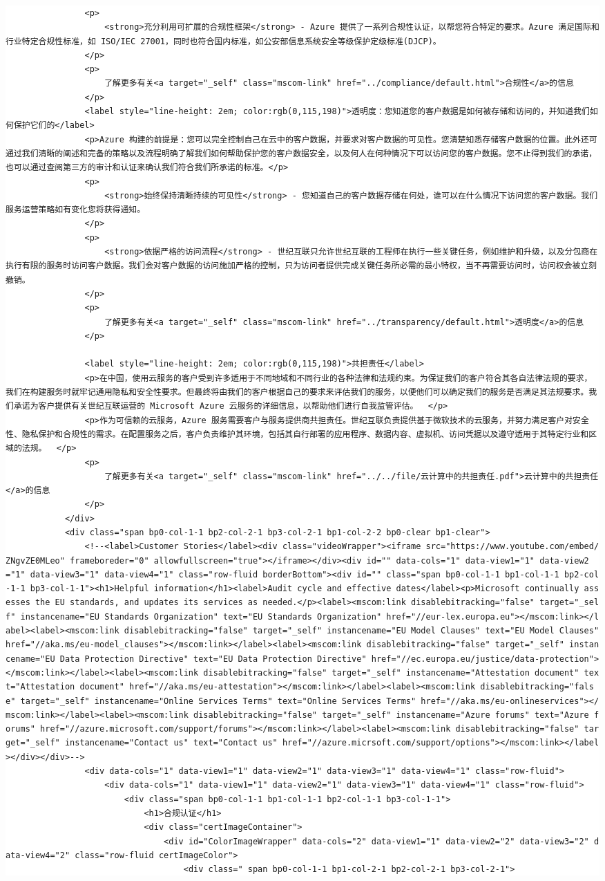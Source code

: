                     <p>
                        <strong>充分利用可扩展的合规性框架</strong> - Azure 提供了一系列合规性认证，以帮您符合特定的要求。Azure 满足国际和行业特定合规性标准，如 ISO/IEC 27001，同时也符合国内标准，如公安部信息系统安全等级保护定级标准(DJCP)。
                    </p>
                    <p>
                        了解更多有关<a target="_self" class="mscom-link" href="../compliance/default.html">合规性</a>的信息
                    </p>
                    <label style="line-height: 2em; color:rgb(0,115,198)">透明度：您知道您的客户数据是如何被存储和访问的，并知道我们如何保护它们的</label>
                    <p>Azure 构建的前提是：您可以完全控制自己在云中的客户数据，并要求对客户数据的可见性。您清楚知悉存储客户数据的位置。此外还可通过我们清晰的阐述和完备的策略以及流程明确了解我们如何帮助保护您的客户数据安全，以及何人在何种情况下可以访问您的客户数据。您不止得到我们的承诺，也可以通过查阅第三方的审计和认证来确认我们符合我们所承诺的标准。</p>
                    <p>
                        <strong>始终保持清晰持续的可见性</strong> - 您知道自己的客户数据存储在何处，谁可以在什么情况下访问您的客户数据。我们服务运营策略如有变化您将获得通知。
                    </p>
                    <p>
                        <strong>依据严格的访问流程</strong> - 世纪互联只允许世纪互联的工程师在执行一些关键任务，例如维护和升级，以及分包商在执行有限的服务时访问客户数据。我们会对客户数据的访问施加严格的控制，只为访问者提供完成关键任务所必需的最小特权，当不再需要访问时，访问权会被立刻撤销。
                    </p>
                    <p>
                        了解更多有关<a target="_self" class="mscom-link" href="../transparency/default.html">透明度</a>的信息
                    </p>
                    
                    <label style="line-height: 2em; color:rgb(0,115,198)">共担责任</label>
                    <p>在中国，使用云服务的客户受到许多适用于不同地域和不同行业的各种法律和法规约束。为保证我们的客户符合其各自法律法规的要求，我们在构建服务时就牢记通用隐私和安全性要求。但最终将由我们的客户根据自己的要求来评估我们的服务，以便他们可以确定我们的服务是否满足其法规要求。我们承诺为客户提供有关世纪互联运营的 Microsoft Azure 云服务的详细信息，以帮助他们进行自我监管评估。  </p>
                    <p>作为可信赖的云服务，Azure 服务需要客户与服务提供商共担责任。世纪互联负责提供基于微软技术的云服务，并努力满足客户对安全性、隐私保护和合规性的需求。在配置服务之后，客户负责维护其环境，包括其自行部署的应用程序、数据内容、虚拟机、访问凭据以及遵守适用于其特定行业和区域的法规。  </p>
                    <p>
                        了解更多有关<a target="_self" class="mscom-link" href="../../file/云计算中的共担责任.pdf">云计算中的共担责任</a>的信息
                    </p>
                </div>
                <div class="span bp0-col-1-1 bp2-col-2-1 bp3-col-2-1 bp1-col-2-2 bp0-clear bp1-clear">
                    <!--<label>Customer Stories</label><div class="videoWrapper"><iframe src="https://www.youtube.com/embed/ZNgvZE0MLeo" frameboreder="0" allowfullscreen="true"></iframe></div><div id="" data-cols="1" data-view1="1" data-view2="1" data-view3="1" data-view4="1" class="row-fluid borderBottom"><div id="" class="span bp0-col-1-1 bp1-col-1-1 bp2-col-1-1 bp3-col-1-1"><h1>Helpful information</h1><label>Audit cycle and effective dates</label><p>Microsoft continually assesses the EU standards, and updates its services as needed.</p><label><mscom:link disablebitracking="false" target="_self" instancename="EU Standards Organization" text="EU Standards Organization" href="//eur-lex.europa.eu"></mscom:link></label><label><mscom:link disablebitracking="false" target="_self" instancename="EU Model Clauses" text="EU Model Clauses" href="//aka.ms/eu-model_clauses"></mscom:link></label><label><mscom:link disablebitracking="false" target="_self" instancename="EU Data Protection Directive" text="EU Data Protection Directive" href="//ec.europa.eu/justice/data-protection"></mscom:link></label><label><mscom:link disablebitracking="false" target="_self" instancename="Attestation document" text="Attestation document" href="//aka.ms/eu-attestation"></mscom:link></label><label><mscom:link disablebitracking="false" target="_self" instancename="Online Services Terms" text="Online Services Terms" href="//aka.ms/eu-onlineservices"></mscom:link></label><label><mscom:link disablebitracking="false" target="_self" instancename="Azure forums" text="Azure forums" href="//azure.microsoft.com/support/forums"></mscom:link></label><label><mscom:link disablebitracking="false" target="_self" instancename="Contact us" text="Contact us" href="//azure.micrsoft.com/support/options"></mscom:link></label></div></div>-->
                    <div data-cols="1" data-view1="1" data-view2="1" data-view3="1" data-view4="1" class="row-fluid">
                        <div data-cols="1" data-view1="1" data-view2="1" data-view3="1" data-view4="1" class="row-fluid">
                            <div class="span bp0-col-1-1 bp1-col-1-1 bp2-col-1-1 bp3-col-1-1">
                                <h1>合规认证</h1>
                                <div class="certImageContainer">
                                    <div id="ColorImageWrapper" data-cols="2" data-view1="1" data-view2="2" data-view3="2" data-view4="2" class="row-fluid certImageColor">
                                        <div class=" span bp0-col-1-1 bp1-col-2-1 bp2-col-2-1 bp3-col-2-1">